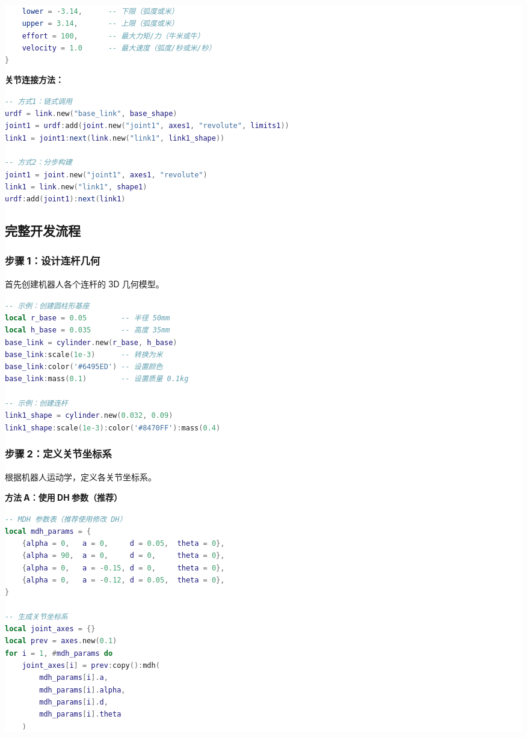   ```lua
      lower = -3.14,      -- 下限（弧度或米）
      upper = 3.14,       -- 上限（弧度或米）
      effort = 100,       -- 最大力矩/力（牛米或牛）
      velocity = 1.0      -- 最大速度（弧度/秒或米/秒）
  }
  ```

**关节连接方法：**

```lua
-- 方式1：链式调用
urdf = link.new("base_link", base_shape)
joint1 = urdf:add(joint.new("joint1", axes1, "revolute", limits1))
link1 = joint1:next(link.new("link1", link1_shape))

-- 方式2：分步构建
joint1 = joint.new("joint1", axes1, "revolute")
link1 = link.new("link1", shape1)
urdf:add(joint1):next(link1)
```

## 完整开发流程

### 步骤 1：设计连杆几何

首先创建机器人各个连杆的 3D 几何模型。

```lua
-- 示例：创建圆柱形基座
local r_base = 0.05        -- 半径 50mm
local h_base = 0.035       -- 高度 35mm
base_link = cylinder.new(r_base, h_base)
base_link:scale(1e-3)      -- 转换为米
base_link:color('#6495ED') -- 设置颜色
base_link:mass(0.1)        -- 设置质量 0.1kg

-- 示例：创建连杆
link1_shape = cylinder.new(0.032, 0.09)
link1_shape:scale(1e-3):color('#8470FF'):mass(0.4)
```

### 步骤 2：定义关节坐标系

根据机器人运动学，定义各关节坐标系。

**方法 A：使用 DH 参数（推荐）**

```lua
-- MDH 参数表（推荐使用修改 DH）
local mdh_params = {
    {alpha = 0,   a = 0,     d = 0.05,  theta = 0},
    {alpha = 90,  a = 0,     d = 0,     theta = 0},
    {alpha = 0,   a = -0.15, d = 0,     theta = 0},
    {alpha = 0,   a = -0.12, d = 0.05,  theta = 0},
}

-- 生成关节坐标系
local joint_axes = {}
local prev = axes.new(0.1)
for i = 1, #mdh_params do
    joint_axes[i] = prev:copy():mdh(
        mdh_params[i].a,
        mdh_params[i].alpha,
        mdh_params[i].d,
        mdh_params[i].theta
    )
```